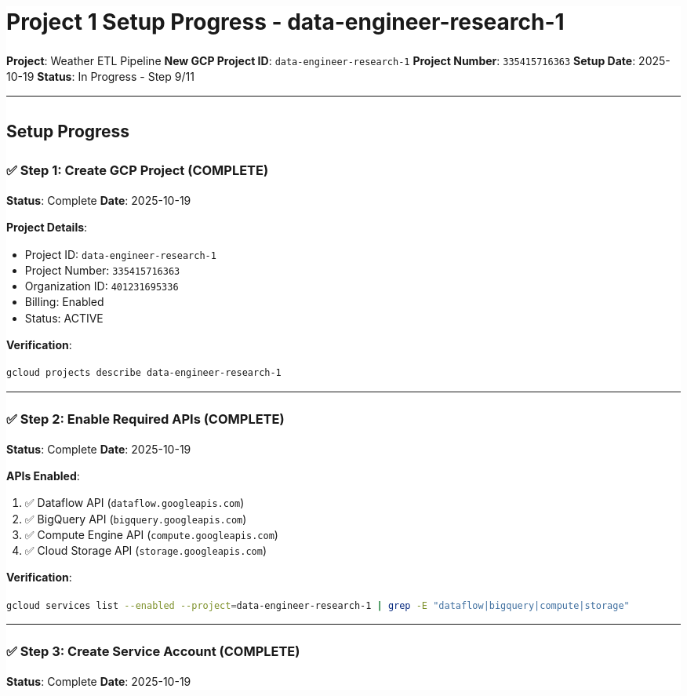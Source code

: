# Project 1 Setup Progress - data-engineer-research-1

**Project**: Weather ETL Pipeline
**New GCP Project ID**: `data-engineer-research-1`
**Project Number**: `335415716363`
**Setup Date**: 2025-10-19
**Status**: In Progress - Step 9/11

---

## Setup Progress

### ✅ Step 1: Create GCP Project (COMPLETE)

**Status**: Complete
**Date**: 2025-10-19

**Project Details**:
- Project ID: `data-engineer-research-1`
- Project Number: `335415716363`
- Organization ID: `401231695336`
- Billing: Enabled
- Status: ACTIVE

**Verification**:
```bash
gcloud projects describe data-engineer-research-1
```

---

### ✅ Step 2: Enable Required APIs (COMPLETE)

**Status**: Complete
**Date**: 2025-10-19

**APIs Enabled**:
1. ✅ Dataflow API (`dataflow.googleapis.com`)
2. ✅ BigQuery API (`bigquery.googleapis.com`)
3. ✅ Compute Engine API (`compute.googleapis.com`)
4. ✅ Cloud Storage API (`storage.googleapis.com`)

**Verification**:
```bash
gcloud services list --enabled --project=data-engineer-research-1 | grep -E "dataflow|bigquery|compute|storage"
```

---

### ✅ Step 3: Create Service Account (COMPLETE)

**Status**: Complete
**Date**: 2025-10-19
